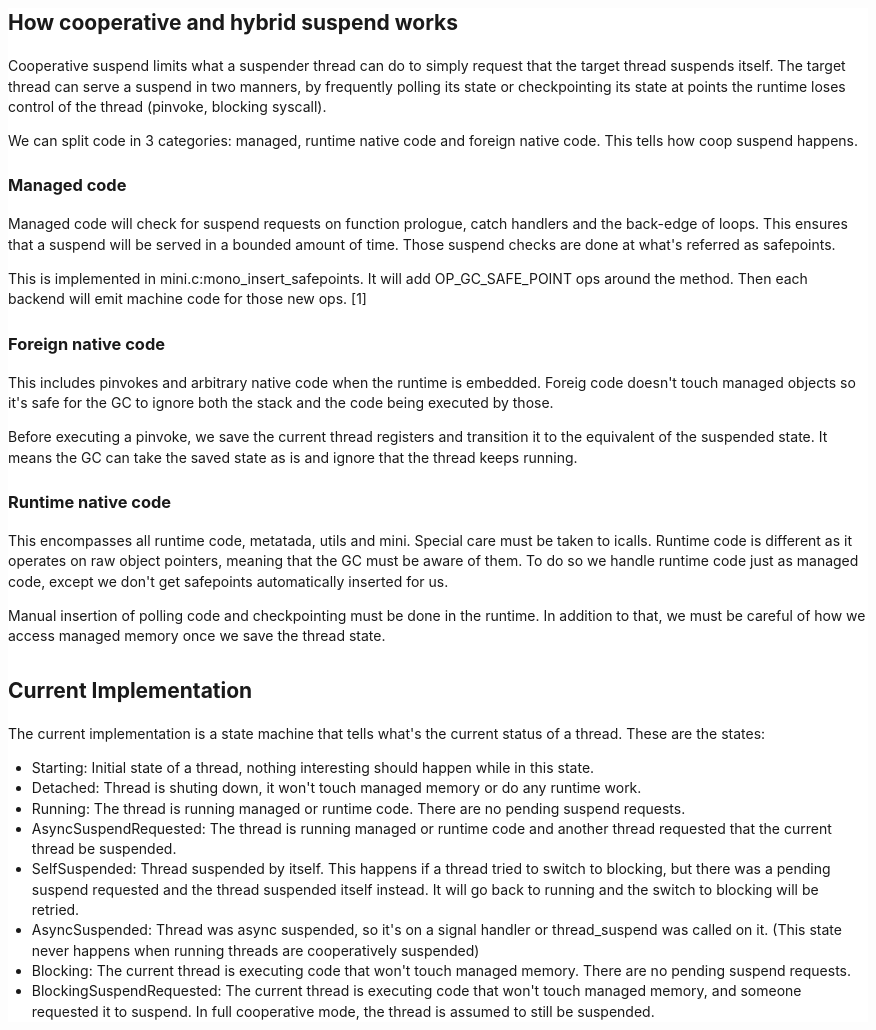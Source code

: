 ## How cooperative and hybrid suspend works

Cooperative suspend limits what a suspender thread can do to simply request that the target thread suspends itself.
The target thread can serve a suspend in two manners, by frequently polling its state or checkpointing its state
at points the runtime loses control of the thread (pinvoke, blocking syscall).

We can split code in 3 categories: managed, runtime native code and foreign native code. This tells how coop suspend happens.

### Managed code

Managed code will check for suspend requests on function prologue, catch handlers and the back-edge of loops. This ensures that
a suspend will be served in a bounded amount of time. Those suspend checks are done at what's referred as safepoints.

This is implemented in mini.c:mono_insert_safepoints. It will add OP_GC_SAFE_POINT ops around the method.
Then each backend will emit machine code for those new ops. [1]

### Foreign native code

This includes pinvokes and arbitrary native code when the runtime is embedded. Foreig code doesn't touch managed objects
so it's safe for the GC to ignore both the stack and the code being executed by those.

Before executing a pinvoke, we save the current thread registers and transition it to the equivalent of the suspended state.
It means the GC can take the saved state as is and ignore that the thread keeps running.

### Runtime native code

This encompasses all runtime code, metatada, utils and mini. Special care must be taken to icalls.
Runtime code is different as it operates on raw object pointers, meaning that the GC must be aware of them.
To do so we handle runtime code just as managed code, except we don't get safepoints automatically inserted for us.

Manual insertion of polling code and checkpointing must be done in the runtime. In addition to that, we must be careful
of how we access managed memory once we save the thread state.

## Current Implementation

The current implementation is a state machine that tells what's the current status of a thread. These are the
states:

* Starting: Initial state of a thread, nothing interesting should happen while in this state.
* Detached: Thread is shuting down, it won't touch managed memory or do any runtime work.
* Running: The thread is running managed or runtime code.  There are no pending suspend requests.
* AsyncSuspendRequested: The thread is running managed or runtime code and another thread requested that the current thread be suspended.
* SelfSuspended: Thread suspended by itself.  This happens if a thread tried to switch to blocking, but there was a pending suspend requested and the thread suspended itself instead.  It will go back to running and the switch to blocking will be retried.
* AsyncSuspended: Thread was async suspended, so it's on a signal handler or thread_suspend was called on it. (This state never happens when running threads are cooperatively suspended)
* Blocking: The current thread is executing code that won't touch managed memory.  There are no pending suspend requests.
* BlockingSuspendRequested: The current thread is executing code that won't touch managed memory, and someone requested it to suspend.  In full cooperative mode, the thread is assumed to still be suspended.